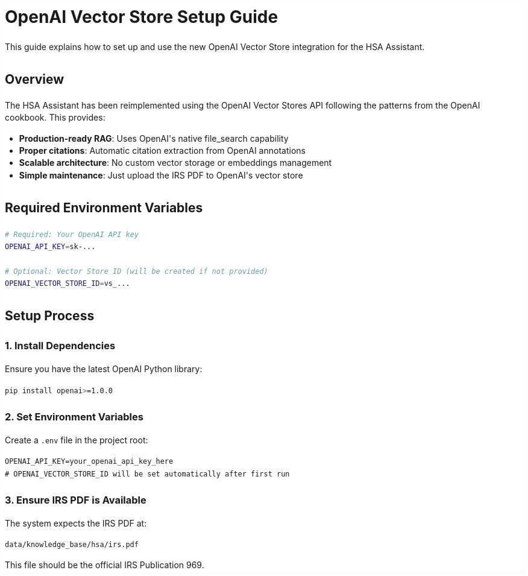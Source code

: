 # OpenAI Vector Store Setup Guide

This guide explains how to set up and use the new OpenAI Vector Store integration for the HSA Assistant.

## Overview

The HSA Assistant has been reimplemented using the OpenAI Vector Stores API following the patterns from the OpenAI cookbook. This provides:

- **Production-ready RAG**: Uses OpenAI's native file_search capability
- **Proper citations**: Automatic citation extraction from OpenAI annotations
- **Scalable architecture**: No custom vector storage or embeddings management
- **Simple maintenance**: Just upload the IRS PDF to OpenAI's vector store

## Required Environment Variables

```bash
# Required: Your OpenAI API key
OPENAI_API_KEY=sk-...

# Optional: Vector Store ID (will be created if not provided)
OPENAI_VECTOR_STORE_ID=vs_...
```

## Setup Process

### 1. Install Dependencies

Ensure you have the latest OpenAI Python library:

```bash
pip install openai>=1.0.0
```

### 2. Set Environment Variables

Create a `.env` file in the project root:

```env
OPENAI_API_KEY=your_openai_api_key_here
# OPENAI_VECTOR_STORE_ID will be set automatically after first run
```

### 3. Ensure IRS PDF is Available

The system expects the IRS PDF at:
```
data/knowledge_base/hsa/irs.pdf
```

This file should be the official IRS Publication 969.
